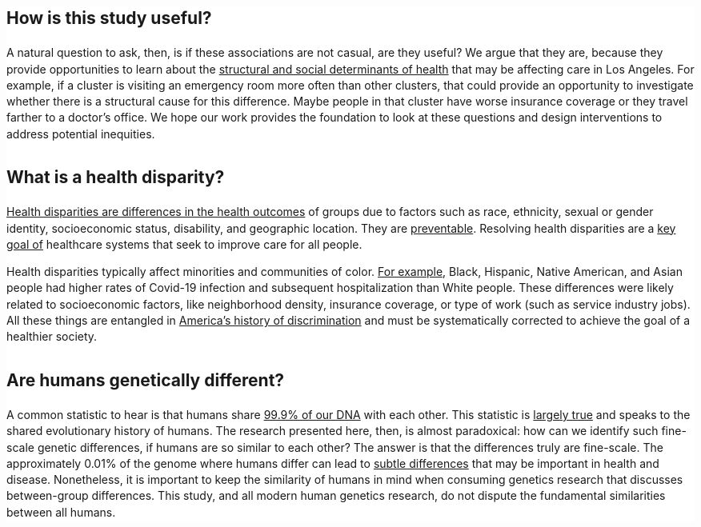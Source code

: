 ## How is this study useful?

A natural question to ask, then, is if these associations are not casual, are they useful?
We argue that they are, because they provide opportunities to learn about the
[structural and social determinants of health](https://dph.illinois.gov/topics-services/life-stages-populations/infant-mortality/toolkit/understanding-sdoh.html)
that may be affecting care in Los Angeles. For example, if a cluster is visiting an emergency room
more often than other clusters, that could provide an opportunity to investigate whether there is a
structural cause for this difference. Maybe people in that cluster have worse insurance coverage or
they travel farther to a doctor’s office. We hope our work provides the foundation to look at these
questions and design interventions to address potential inequities.

## What is a health disparity?

[Health disparities are differences in the health outcomes](https://www.healthypeople.gov/2020/about/foundation-health-measures/Disparities)
of groups due to factors such as race, ethnicity, sexual or gender identity, socioeconomic status, disability,
and geographic location. They are
[preventable](https://www.cdc.gov/aging/disparities/index.htm#:~:text=Health%20disparities%20are%20preventable%20differences,other%20population%20groups%2C%20and%20communities).
Resolving health disparities are a [key goal of](https://www.cdc.gov/minorityhealth/) healthcare systems that
seek to improve care for all people.

Health disparities typically affect minorities and communities of color.
[For example,](https://jamanetwork.com/journals/jama/fullarticle/2775687) Black, Hispanic, Native American,
and Asian people had higher rates of Covid-19 infection and subsequent hospitalization than White people.
These differences were likely related to socioeconomic factors, like neighborhood density, insurance coverage,
or type of work (such as service industry jobs). All these things are entangled in [America’s history of
discrimination](https://www.healthaffairs.org/doi/10.1377/hlthaff.2021.01466) and must be systematically
corrected to achieve the goal of a healthier society.

## Are humans genetically different?

A common statistic to hear is that humans share
[99.9% of our DNA](https://www.genome.gov/about-genomics/fact-sheets/Genetics-vs-Genomics) with each other.
This statistic is [largely true](https://genetics.thetech.org/original_news/news38) and speaks to the shared
evolutionary history of humans. The research presented here, then, is almost paradoxical: how can we identify
such fine-scale genetic differences, if humans are so similar to each other? The answer is that the differences
truly are fine-scale. The approximately 0.01% of the genome where humans differ can lead to
[subtle differences](https://qz.com/936525/personal-dna-testing-and-genetic-scientists-are-proving-that-youre-unique-just-like-everyone-else/)
that may be important in health and disease. Nonetheless, it is important to keep the similarity of humans in mind when
consuming genetics research that discusses between-group differences. This study, and all modern human genetics
research, do not dispute the fundamental similarities between all humans.
